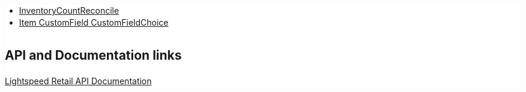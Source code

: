 -   [InventoryCountReconcile](https://developers.lightspeedhq.com/retail/endpoints/InventoryCountReconcile/)
-   [Item CustomField CustomFieldChoice](https://developers.lightspeedhq.com/retail/endpoints/Item-CustomField-CustomFieldChoice/)

## API and Documentation links

[Lightspeed Retail API Documentation](https://developers.lightspeedhq.com/retail/)

[circle-image]: https://circleci.com/gh/elasticio/lightspeed-retail-component.svg?style=svg&circle-token=b93881af60040b655730e98faec1d86449dd4fa4
[circle-url]: https://circleci.com/gh/elasticio/lightspeed-retail-component
